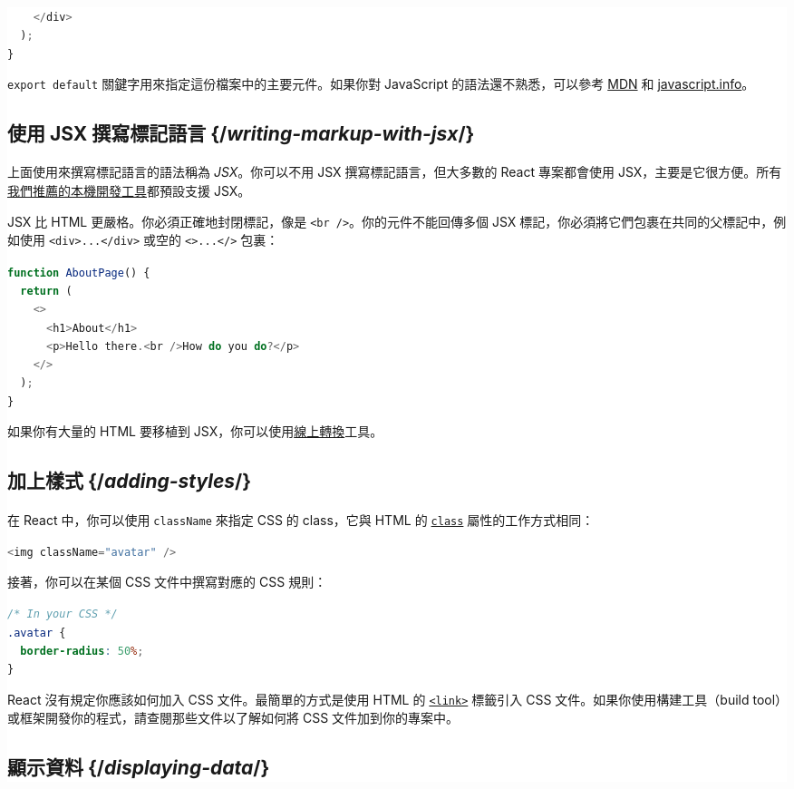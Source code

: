 ```js
    </div>
  );
}
```

</Sandpack>

`export default` 關鍵字用來指定這份檔案中的主要元件。如果你對 JavaScript 的語法還不熟悉，可以參考 [MDN](https://developer.mozilla.org/en-US/docs/web/javascript/reference/statements/export) 和 [javascript.info](https://javascript.info/import-export)。

## 使用 JSX 撰寫標記語言 {/*writing-markup-with-jsx*/}

上面使用來撰寫標記語言的語法稱為 *JSX*。你可以不用 JSX 撰寫標記語言，但大多數的 React 專案都會使用 JSX，主要是它很方便。所有[我們推薦的本機開發工具](/learn/installation)都預設支援 JSX。

JSX 比 HTML 更嚴格。你必須正確地封閉標記，像是 `<br />`。你的元件不能回傳多個 JSX 標記，你必須將它們包裹在共同的父標記中，例如使用 `<div>...</div>` 或空的 `<>...</>` 包裏：

```js {3,6}
function AboutPage() {
  return (
    <>
      <h1>About</h1>
      <p>Hello there.<br />How do you do?</p>
    </>
  );
}
```

如果你有大量的 HTML 要移植到 JSX，你可以使用[線上轉換](https://transform.tools/html-to-jsx)工具。

## 加上樣式 {/*adding-styles*/}

在 React 中，你可以使用 `className` 來指定 CSS 的 class，它與 HTML 的 [`class`](https://developer.mozilla.org/en-US/docs/Web/HTML/Global_attributes/class) 屬性的工作方式相同：

```js
<img className="avatar" />
```

接著，你可以在某個 CSS 文件中撰寫對應的 CSS 規則：

```css
/* In your CSS */
.avatar {
  border-radius: 50%;
}
```

React 沒有規定你應該如何加入 CSS 文件。最簡單的方式是使用 HTML 的 [`<link>`](https://developer.mozilla.org/en-US/docs/Web/HTML/Element/link) 標籤引入 CSS 文件。如果你使用構建工具（build tool）或框架開發你的程式，請查閱那些文件以了解如何將 CSS 文件加到你的專案中。

## 顯示資料 {/*displaying-data*/}
